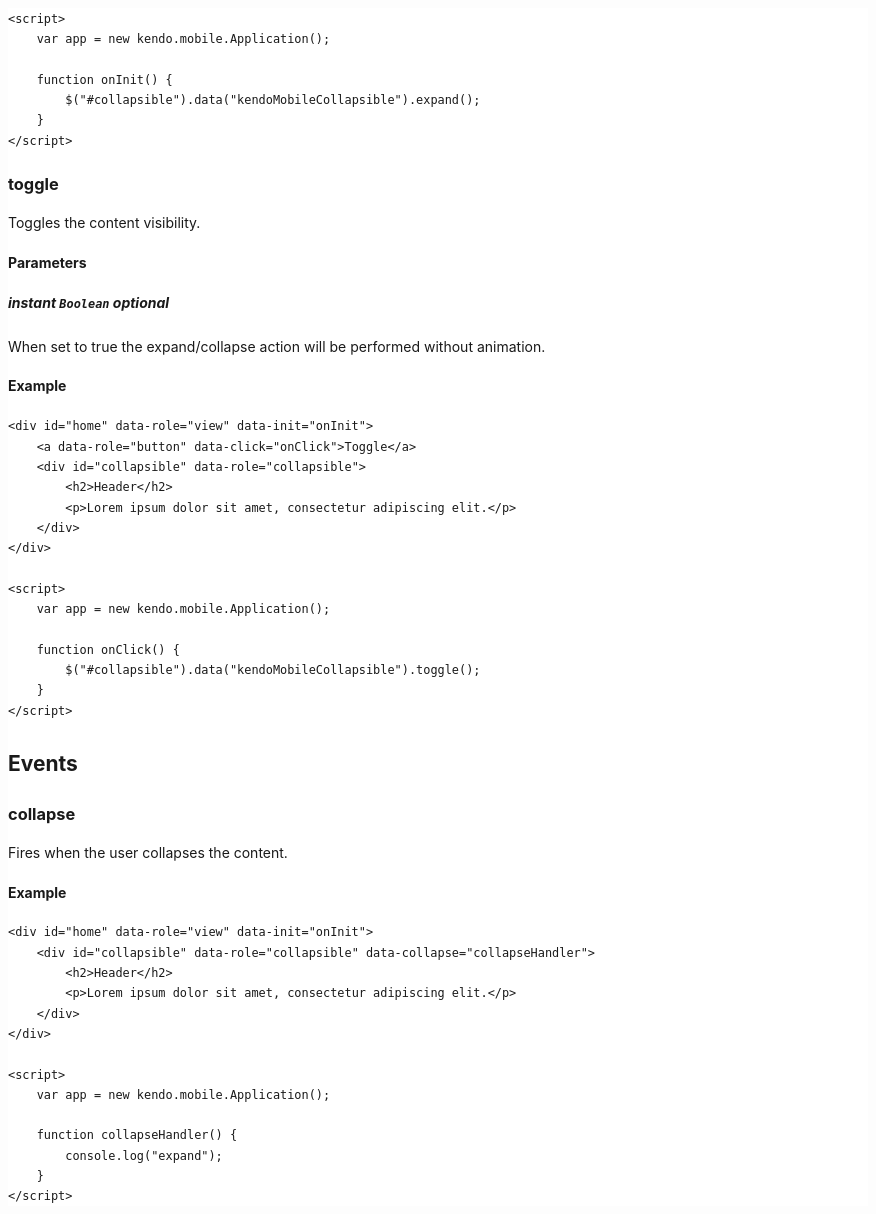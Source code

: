     <script>
        var app = new kendo.mobile.Application();

        function onInit() {
            $("#collapsible").data("kendoMobileCollapsible").expand();
        }
    </script>

### toggle

Toggles the content visibility.

#### Parameters

##### instant `Boolean` *optional*

When set to true the expand/collapse action will be performed without animation.

#### Example

    <div id="home" data-role="view" data-init="onInit">
        <a data-role="button" data-click="onClick">Toggle</a>
        <div id="collapsible" data-role="collapsible">
            <h2>Header</h2>
            <p>Lorem ipsum dolor sit amet, consectetur adipiscing elit.</p>
        </div>
    </div>

    <script>
        var app = new kendo.mobile.Application();

        function onClick() {
            $("#collapsible").data("kendoMobileCollapsible").toggle();
        }
    </script>

## Events

### collapse

Fires when the user collapses the content.

#### Example

    <div id="home" data-role="view" data-init="onInit">
        <div id="collapsible" data-role="collapsible" data-collapse="collapseHandler">
            <h2>Header</h2>
            <p>Lorem ipsum dolor sit amet, consectetur adipiscing elit.</p>
        </div>
    </div>

    <script>
        var app = new kendo.mobile.Application();

        function collapseHandler() {
            console.log("expand");
        }
    </script>
